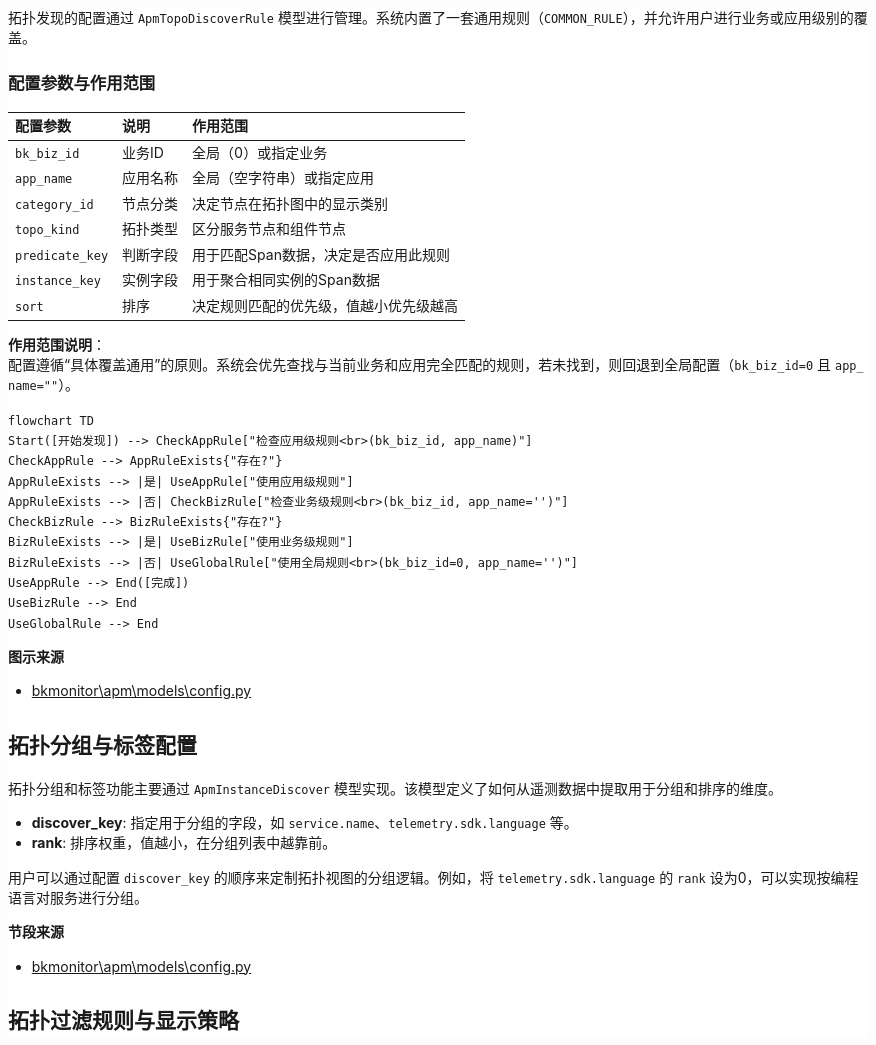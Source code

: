 拓扑发现的配置通过 `ApmTopoDiscoverRule` 模型进行管理。系统内置了一套通用规则（`COMMON_RULE`），并允许用户进行业务或应用级别的覆盖。

### 配置参数与作用范围

| 配置参数 | 说明 | 作用范围 |
| :--- | :--- | :--- |
| `bk_biz_id` | 业务ID | 全局（0）或指定业务 |
| `app_name` | 应用名称 | 全局（空字符串）或指定应用 |
| `category_id` | 节点分类 | 决定节点在拓扑图中的显示类别 |
| `topo_kind` | 拓扑类型 | 区分服务节点和组件节点 |
| `predicate_key` | 判断字段 | 用于匹配Span数据，决定是否应用此规则 |
| `instance_key` | 实例字段 | 用于聚合相同实例的Span数据 |
| `sort` | 排序 | 决定规则匹配的优先级，值越小优先级越高 |

**作用范围说明**：  
配置遵循“具体覆盖通用”的原则。系统会优先查找与当前业务和应用完全匹配的规则，若未找到，则回退到全局配置（`bk_biz_id=0` 且 `app_name=""`）。

```mermaid
flowchart TD
Start([开始发现]) --> CheckAppRule["检查应用级规则<br>(bk_biz_id, app_name)"]
CheckAppRule --> AppRuleExists{"存在?"}
AppRuleExists --> |是| UseAppRule["使用应用级规则"]
AppRuleExists --> |否| CheckBizRule["检查业务级规则<br>(bk_biz_id, app_name='')"]
CheckBizRule --> BizRuleExists{"存在?"}
BizRuleExists --> |是| UseBizRule["使用业务级规则"]
BizRuleExists --> |否| UseGlobalRule["使用全局规则<br>(bk_biz_id=0, app_name='')"]
UseAppRule --> End([完成])
UseBizRule --> End
UseGlobalRule --> End
```

**图示来源**  
- [bkmonitor\apm\models\config.py](file://bkmonitor/apm/models/config.py#L250-L270)

## 拓扑分组与标签配置

拓扑分组和标签功能主要通过 `ApmInstanceDiscover` 模型实现。该模型定义了如何从遥测数据中提取用于分组和排序的维度。

- **discover_key**: 指定用于分组的字段，如 `service.name`、`telemetry.sdk.language` 等。
- **rank**: 排序权重，值越小，在分组列表中越靠前。

用户可以通过配置 `discover_key` 的顺序来定制拓扑视图的分组逻辑。例如，将 `telemetry.sdk.language` 的 `rank` 设为0，可以实现按编程语言对服务进行分组。

**节段来源**  
- [bkmonitor\apm\models\config.py](file://bkmonitor/apm/models/config.py#L300-L320)

## 拓扑过滤规则与显示策略

